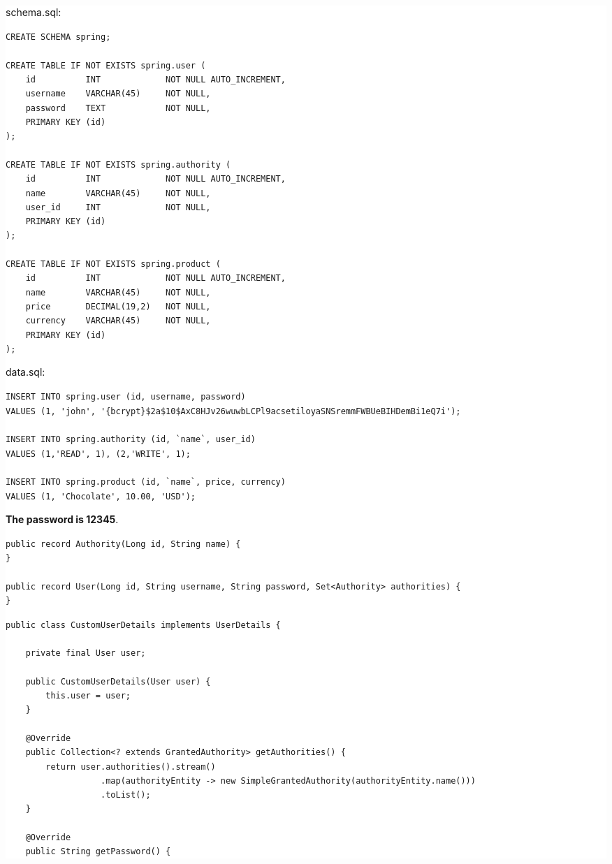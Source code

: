 schema.sql:
```
CREATE SCHEMA spring;

CREATE TABLE IF NOT EXISTS spring.user (
    id          INT             NOT NULL AUTO_INCREMENT,
    username    VARCHAR(45)     NOT NULL,
    password    TEXT            NOT NULL,
    PRIMARY KEY (id)
);

CREATE TABLE IF NOT EXISTS spring.authority (
    id          INT             NOT NULL AUTO_INCREMENT,
    name        VARCHAR(45)     NOT NULL,
    user_id     INT             NOT NULL,
    PRIMARY KEY (id)
);

CREATE TABLE IF NOT EXISTS spring.product (
    id          INT             NOT NULL AUTO_INCREMENT,
    name        VARCHAR(45)     NOT NULL,
    price       DECIMAL(19,2)   NOT NULL,
    currency    VARCHAR(45)     NOT NULL,
    PRIMARY KEY (id)
);
```

data.sql:
```
INSERT INTO spring.user (id, username, password)
VALUES (1, 'john', '{bcrypt}$2a$10$AxC8HJv26wuwbLCPl9acsetiloyaSNSremmFWBUeBIHDemBi1eQ7i');

INSERT INTO spring.authority (id, `name`, user_id)
VALUES (1,'READ', 1), (2,'WRITE', 1);

INSERT INTO spring.product (id, `name`, price, currency)
VALUES (1, 'Chocolate', 10.00, 'USD');
```

**The password is 12345**.

```
public record Authority(Long id, String name) {
}

public record User(Long id, String username, String password, Set<Authority> authorities) {
}
```

```
public class CustomUserDetails implements UserDetails {

    private final User user;

    public CustomUserDetails(User user) {
        this.user = user;
    }

    @Override
    public Collection<? extends GrantedAuthority> getAuthorities() {
        return user.authorities().stream()
                   .map(authorityEntity -> new SimpleGrantedAuthority(authorityEntity.name()))
                   .toList();
    }

    @Override
    public String getPassword() {
```